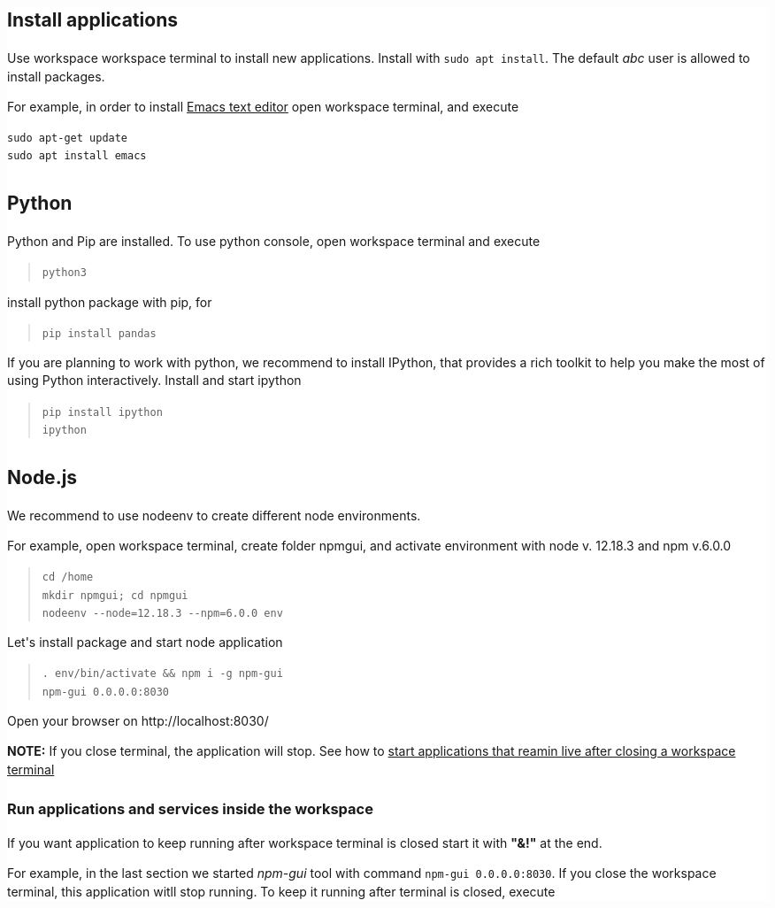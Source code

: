 ## Install applications

Use workspace workspace terminal to install new applications. 
Install with ```sudo apt install```. The default *abc* user is allowed to install packages.  

For example, in order to install [Emacs text editor](https://www.gnu.org/software/emacs/) open workspace terminal, and execute 

```
sudo apt-get update
sudo apt install emacs
```

## Python
Python and Pip are installed. To use python console, open workspace terminal and execute 

> `python3`

install python package with pip, for 

> `pip install pandas`

If you are planning to work with python, we recommend to install IPython, that provides a rich toolkit to help 
you make the most of using Python interactively. Install and start ipython

> ```pip install ipython```  
> `ipython`

## Node.js
We recommend to use nodeenv to create different node environments.  

For example, open workspace terminal, create folder npmgui, and activate environment with node v. 12.18.3 and npm v.6.0.0

> `cd /home`  
> `mkdir npmgui; cd npmgui`  
> `nodeenv --node=12.18.3 --npm=6.0.0 env`

Let's install package and start node application 

> `. env/bin/activate && npm i -g npm-gui`   
> `npm-gui 0.0.0.0:8030`

Open your browser on http://localhost:8030/ 

**NOTE:** If you close terminal, the application will stop. See how to [start applications that reamin live after closing a workspace terminal](#run-applications-and-services-inside-the-workspace)

### Run applications and services inside the workspace

If you want application to keep running after workspace terminal is closed start it with **"&!"** at the end. 

For example, in the last section we started *npm-gui* tool with command `npm-gui 0.0.0.0:8030`. If you close the workspace terminal, 
this application witll stop running. To keep it running after terminal is closed, execute
